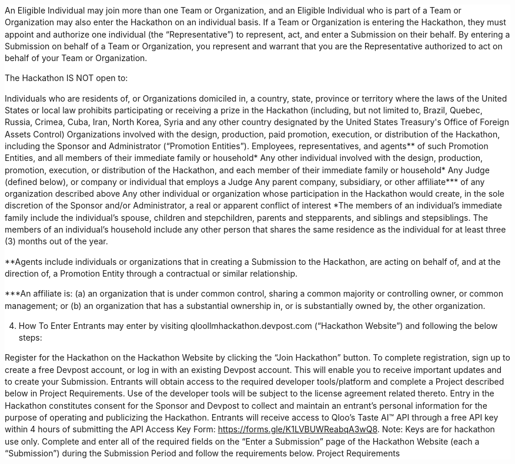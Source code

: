 An Eligible Individual may join more than one Team or Organization, and an Eligible Individual who is part of a Team or Organization may also enter the Hackathon on an individual basis. If a Team or Organization is entering the Hackathon, they must appoint and authorize one individual (the “Representative”) to represent, act, and enter a Submission on their behalf. By entering a Submission on behalf of a Team or Organization, you represent and warrant that you are the Representative authorized to act on behalf of your Team or Organization.

The Hackathon IS NOT open to: 

Individuals who are residents of, or Organizations domiciled in, a country, state, province or territory where the laws of the United States or local law prohibits participating or receiving a prize in the Hackathon (including, but not limited to, Brazil, Quebec, Russia, Crimea, Cuba, Iran, North Korea, Syria and any other country designated by the United States Treasury's Office of Foreign Assets Control) 
Organizations involved with the design, production, paid promotion, execution, or distribution of the Hackathon, including the Sponsor and Administrator (“Promotion Entities”).
Employees, representatives, and agents** of such Promotion Entities, and all members of their immediate family or household*
Any other individual involved with the design, production, promotion, execution, or distribution of the Hackathon, and each member of their immediate family or household*
Any Judge (defined below), or company or individual that employs a Judge
Any parent company, subsidiary, or other affiliate*** of any organization described above
Any other individual or organization whose participation in the Hackathon would create, in the sole discretion of the Sponsor and/or Administrator, a real or apparent conflict of interest 
*The members of an individual’s immediate family include the individual’s spouse, children and stepchildren, parents and stepparents, and siblings and stepsiblings. The members of an individual’s household include any other person that shares the same residence as the individual for at least three (3) months out of the year. 

**Agents include individuals or organizations that in creating a Submission to the Hackathon, are acting on behalf of, and at the direction of, a Promotion Entity through a contractual or similar relationship.

***An affiliate is: (a) an organization that is under common control, sharing a common majority or controlling owner, or common management; or (b) an organization that has a substantial ownership in, or is substantially owned by, the other organization.

 

4. How To Enter
Entrants may enter by visiting qloollmhackathon.devpost.com (“Hackathon Website”) and following the below steps:

Register for the Hackathon on the Hackathon Website by clicking the “Join Hackathon” button. To complete registration, sign up to create a free Devpost account, or log in with an existing Devpost account. This will enable you to receive important updates and to create your Submission.
Entrants will obtain access to the required developer tools/platform and complete a Project described below in Project Requirements. Use of the developer tools will be subject to the license agreement related thereto. Entry in the Hackathon constitutes consent for the Sponsor and Devpost to collect and maintain an entrant’s personal information for the purpose of operating and publicizing the Hackathon.
Entrants will receive access to Qloo’s Taste AI™ API through a free API key within 4 hours of submitting the API Access Key Form: https://forms.gle/K1LVBUWReabqA3wQ8.
Note: Keys are for hackathon use only.
Complete and enter all of the required fields on the “Enter a Submission” page of the Hackathon Website (each a “Submission”) during the Submission Period and follow the requirements below.
Project Requirements
